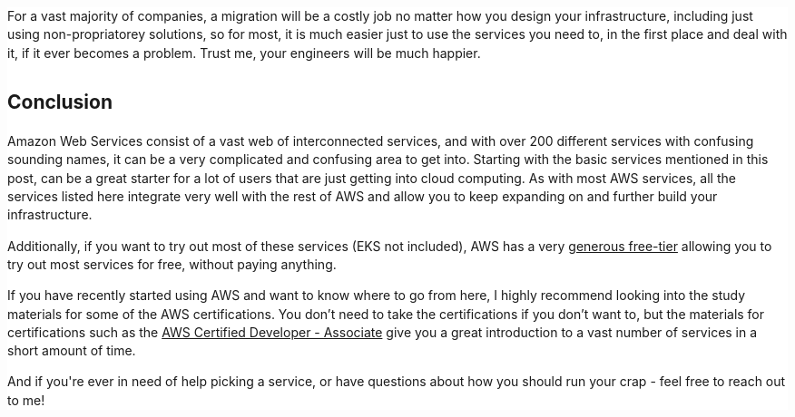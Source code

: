 For a vast majority of companies, a migration will be a costly job no matter how you design your infrastructure, including just using non-propriatorey solutions, so for most, it is much easier just to use the services you need to, in the first place and deal with it, if it ever becomes a problem. Trust me, your engineers will be much happier.

## Conclusion
Amazon Web Services consist of a vast web of interconnected services, and with over 200 different services with confusing sounding names, it can be a very complicated and confusing area to get into. Starting with the basic services mentioned in this post, can be a great starter for a lot of users that are just getting into cloud computing. As with most AWS services, all the services listed here integrate very well with the rest of AWS and allow you to keep expanding on and further build your infrastructure. 

Additionally, if you want to try out most of these services (EKS not included), AWS has a very [generous free-tier](https://aws.amazon.com/free/ "AWS Free Tier") allowing you to try out most services for free, without paying anything. 

If you have recently started using AWS and want to know where to go from here, I highly recommend looking into the study materials for some of the AWS certifications. You don’t need to take the certifications if you don’t want to, but the materials for certifications such as the [AWS Certified Developer - Associate](https://aws.amazon.com/certification/certified-developer-associate/ "AWS Certified Developer - Associate") give you a great introduction to a vast number of services in a short amount of time.

And if you're ever in need of help picking a service, or have questions about how you should run your crap - feel free to reach out to me!